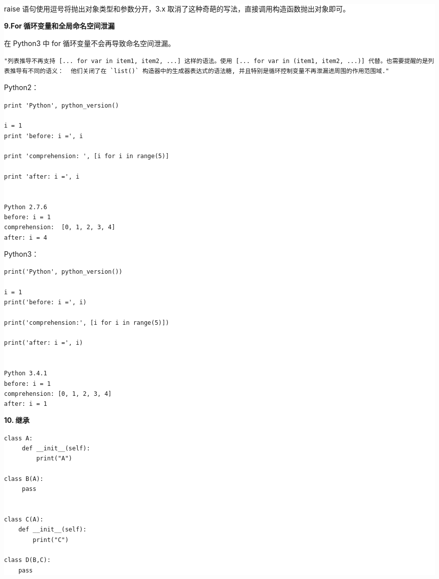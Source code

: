 raise 语句使用逗号将抛出对象类型和参数分开，3.x 取消了这种奇葩的写法，直接调用构造函数抛出对象即可。

**9.For 循环变量和全局命名空间泄漏**

在 Python3 中 for 循环变量不会再导致命名空间泄漏。

```
"列表推导不再支持 [... for var in item1, item2, ...] 这样的语法。使用 [... for var in (item1, item2, ...)] 代替。也需要提醒的是列表推导有不同的语义：  他们关闭了在 `list()` 构造器中的生成器表达式的语法糖, 并且特别是循环控制变量不再泄漏进周围的作用范围域."

```

Python2：

```
print 'Python', python_version()
​
i = 1
print 'before: i =', i
​
print 'comprehension: ', [i for i in range(5)]
​
print 'after: i =', i
​
​
Python 2.7.6
before: i = 1
comprehension:  [0, 1, 2, 3, 4]
after: i = 4

```

Python3：

```
print('Python', python_version())
​
i = 1
print('before: i =', i)
​
print('comprehension:', [i for i in range(5)])
​
print('after: i =', i)
​
​
Python 3.4.1
before: i = 1
comprehension: [0, 1, 2, 3, 4]
after: i = 1

```

**10. 继承**

```
class A:
     def __init__(self):
         print("A")
​
class B(A):
     pass
​
​
class C(A):
    def __init__(self):
        print("C")
​
class D(B,C):
    pass
```